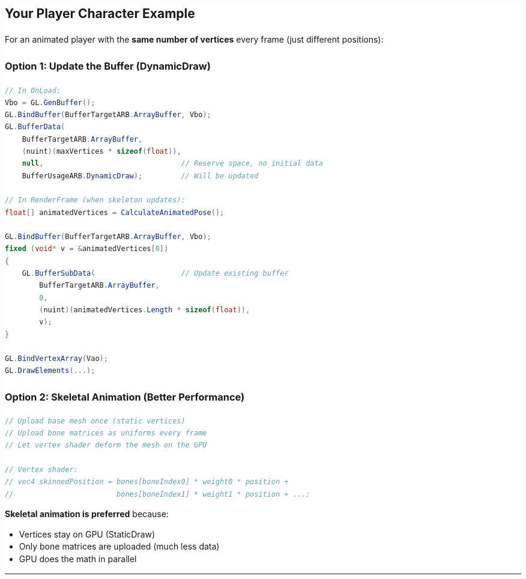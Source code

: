 ## Your Player Character Example

For an animated player with the **same number of vertices** every frame (just different positions):

### Option 1: Update the Buffer (DynamicDraw)

```csharp
// In OnLoad:
Vbo = GL.GenBuffer();
GL.BindBuffer(BufferTargetARB.ArrayBuffer, Vbo);
GL.BufferData(
    BufferTargetARB.ArrayBuffer,
    (nuint)(maxVertices * sizeof(float)),
    null,                                // Reserve space, no initial data
    BufferUsageARB.DynamicDraw);         // Will be updated

// In RenderFrame (when skeleton updates):
float[] animatedVertices = CalculateAnimatedPose();

GL.BindBuffer(BufferTargetARB.ArrayBuffer, Vbo);
fixed (void* v = &animatedVertices[0])
{
    GL.BufferSubData(                    // Update existing buffer
        BufferTargetARB.ArrayBuffer,
        0,
        (nuint)(animatedVertices.Length * sizeof(float)),
        v);
}

GL.BindVertexArray(Vao);
GL.DrawElements(...);
```

### Option 2: Skeletal Animation (Better Performance)

```csharp
// Upload base mesh once (static vertices)
// Upload bone matrices as uniforms every frame
// Let vertex shader deform the mesh on the GPU

// Vertex shader:
// vec4 skinnedPosition = bones[boneIndex0] * weight0 * position +
//                        bones[boneIndex1] * weight1 * position + ...;
```

**Skeletal animation is preferred** because:

- Vertices stay on GPU (StaticDraw)
- Only bone matrices are uploaded (much less data)
- GPU does the math in parallel

---
